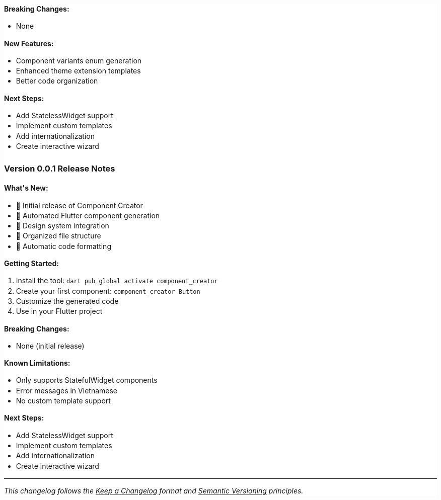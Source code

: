 **Breaking Changes:**
- None

**New Features:**
- Component variants enum generation
- Enhanced theme extension templates
- Better code organization

**Next Steps:**
- Add StatelessWidget support
- Implement custom templates
- Add internationalization
- Create interactive wizard

### Version 0.0.1 Release Notes

**What's New:**
- 🎉 Initial release of Component Creator
- 🚀 Automated Flutter component generation
- 🎨 Design system integration
- 📁 Organized file structure
- 🔧 Automatic code formatting

**Getting Started:**
1. Install the tool: `dart pub global activate component_creator`
2. Create your first component: `component_creator Button`
3. Customize the generated code
4. Use in your Flutter project

**Breaking Changes:**
- None (initial release)

**Known Limitations:**
- Only supports StatefulWidget components
- Error messages in Vietnamese
- No custom template support

**Next Steps:**
- Add StatelessWidget support
- Implement custom templates
- Add internationalization
- Create interactive wizard

---

*This changelog follows the [Keep a Changelog](https://keepachangelog.com/) format and [Semantic Versioning](https://semver.org/) principles.*
